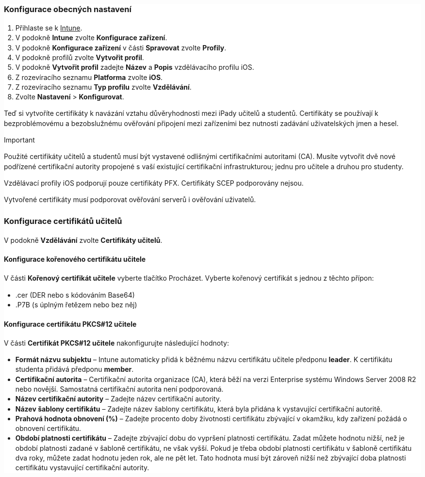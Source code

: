 ### <a name="configure-general-settings"></a>Konfigurace obecných nastavení

1. Přihlaste se k [Intune](https://go.microsoft.com/fwlink/?linkid=2090973).
3. V podokně **Intune** zvolte **Konfigurace zařízení**.
2. V podokně **Konfigurace zařízení** v části **Spravovat** zvolte **Profily**.
5. V podokně profilů zvolte **Vytvořit profil**.
6. V podokně **Vytvořit profil** zadejte **Název** a **Popis** vzdělávacího profilu iOS.
7. Z rozevíracího seznamu **Platforma** zvolte **iOS**.
8. Z rozevíracího seznamu **Typ profilu** zvolte **Vzdělávání**.
9. Zvolte **Nastavení** > **Konfigurovat**.


Teď si vytvoříte certifikáty k navázání vztahu důvěryhodnosti mezi iPady učitelů a studentů. Certifikáty se používají k bezproblémovému a bezobslužnému ověřování připojení mezi zařízeními bez nutnosti zadávání uživatelských jmen a hesel.

>[!IMPORTANT]
>Použité certifikáty učitelů a studentů musí být vystavené odlišnými certifikačními autoritami (CA). Musíte vytvořit dvě nové podřízené certifikační autority propojené s vaší existující certifikační infrastrukturou; jednu pro učitele a druhou pro studenty.

Vzdělávací profily iOS podporují pouze certifikáty PFX. Certifikáty SCEP podporovány nejsou.

Vytvořené certifikáty musí podporovat ověřování serverů i ověřování uživatelů.

### <a name="configure-teacher-certificates"></a>Konfigurace certifikátů učitelů

V podokně **Vzdělávání** zvolte **Certifikáty učitelů**.

#### <a name="configure-teacher-root-certificate"></a>Konfigurace kořenového certifikátu učitele

V části **Kořenový certifikát učitele** vyberte tlačítko Procházet. Vyberte kořenový certifikát s jednou z těchto přípon:
- .cer (DER nebo s kódováním Base64) 
- .P7B (s úplným řetězem nebo bez něj)

#### <a name="configure-teacher-pkcs12-certificate"></a>Konfigurace certifikátu PKCS#12 učitele

V části **Certifikát PKCS#12 učitele** nakonfigurujte následující hodnoty:

- **Formát názvu subjektu** – Intune automaticky přidá k běžnému názvu certifikátu učitele předponu **leader**. K certifikátu studenta přidává předponu **member**.
- **Certifikační autorita** – Certifikační autorita organizace (CA), která běží na verzi Enterprise systému Windows Server 2008 R2 nebo novější. Samostatná certifikační autorita není podporovaná. 
- **Název certifikační autority** – Zadejte název certifikační autority.
- **Název šablony certifikátu** – Zadejte název šablony certifikátu, která byla přidána k vystavující certifikační autoritě. 
- **Prahová hodnota obnovení (%)** – Zadejte procento doby životnosti certifikátu zbývající v okamžiku, kdy zařízení požádá o obnovení certifikátu.
- **Období platnosti certifikátu** – Zadejte zbývající dobu do vypršení platnosti certifikátu.
Zadat můžete hodnotu nižší, než je období platnosti zadané v šabloně certifikátu, ne však vyšší. Pokud je třeba období platnosti certifikátu v šabloně certifikátu dva roky, můžete zadat hodnotu jeden rok, ale ne pět let. Tato hodnota musí být zároveň nižší než zbývající doba platnosti certifikátu vystavující certifikační autority.
